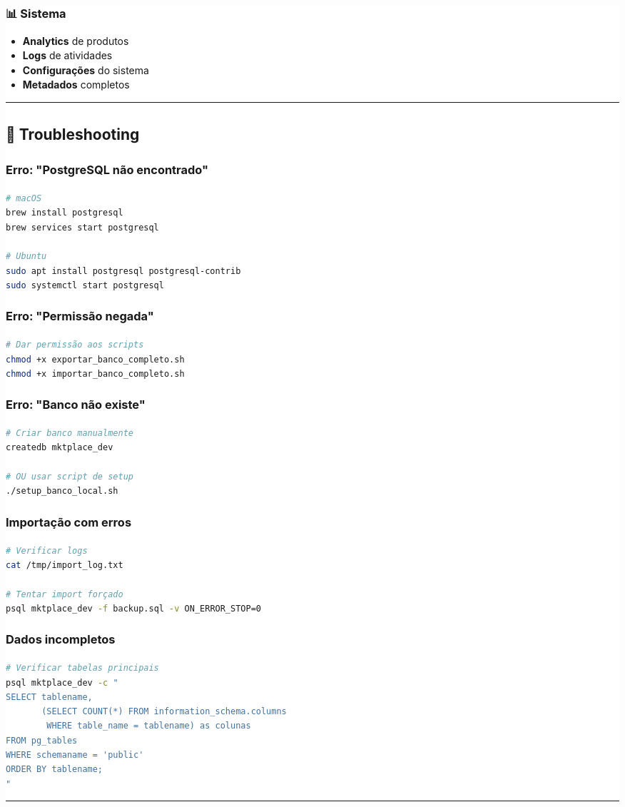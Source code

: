 ### **📊 Sistema**
- **Analytics** de produtos
- **Logs** de atividades
- **Configurações** do sistema
- **Metadados** completos

---

## 🚨 **Troubleshooting**

### **Erro: "PostgreSQL não encontrado"**
```bash
# macOS
brew install postgresql
brew services start postgresql

# Ubuntu
sudo apt install postgresql postgresql-contrib
sudo systemctl start postgresql
```

### **Erro: "Permissão negada"**
```bash
# Dar permissão aos scripts
chmod +x exportar_banco_completo.sh
chmod +x importar_banco_completo.sh
```

### **Erro: "Banco não existe"**
```bash
# Criar banco manualmente
createdb mktplace_dev

# OU usar script de setup
./setup_banco_local.sh
```

### **Importação com erros**
```bash
# Verificar logs
cat /tmp/import_log.txt

# Tentar import forçado
psql mktplace_dev -f backup.sql -v ON_ERROR_STOP=0
```

### **Dados incompletos**
```bash
# Verificar tabelas principais
psql mktplace_dev -c "
SELECT tablename, 
       (SELECT COUNT(*) FROM information_schema.columns 
        WHERE table_name = tablename) as colunas
FROM pg_tables 
WHERE schemaname = 'public' 
ORDER BY tablename;
"
```

---